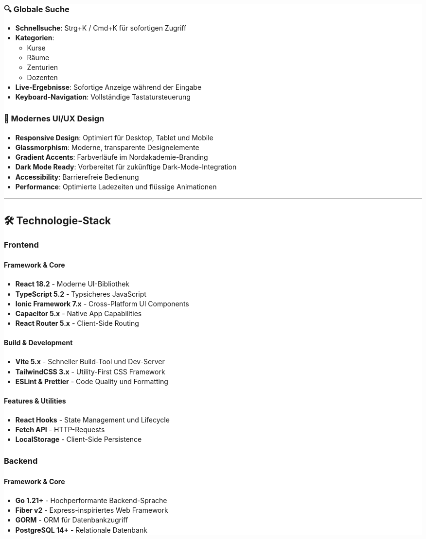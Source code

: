 ### 🔍 Globale Suche

- **Schnellsuche**: Strg+K / Cmd+K für sofortigen Zugriff
- **Kategorien**:
  - Kurse
  - Räume
  - Zenturien
  - Dozenten
- **Live-Ergebnisse**: Sofortige Anzeige während der Eingabe
- **Keyboard-Navigation**: Vollständige Tastatursteuerung

### 🎨 Modernes UI/UX Design

- **Responsive Design**: Optimiert für Desktop, Tablet und Mobile
- **Glassmorphism**: Moderne, transparente Designelemente
- **Gradient Accents**: Farbverläufe im Nordakademie-Branding
- **Dark Mode Ready**: Vorbereitet für zukünftige Dark-Mode-Integration
- **Accessibility**: Barrierefreie Bedienung
- **Performance**: Optimierte Ladezeiten und flüssige Animationen

---

## 🛠️ Technologie-Stack

### Frontend

#### Framework & Core
- **React 18.2** - Moderne UI-Bibliothek
- **TypeScript 5.2** - Typsicheres JavaScript
- **Ionic Framework 7.x** - Cross-Platform UI Components
- **Capacitor 5.x** - Native App Capabilities
- **React Router 5.x** - Client-Side Routing

#### Build & Development
- **Vite 5.x** - Schneller Build-Tool und Dev-Server
- **TailwindCSS 3.x** - Utility-First CSS Framework
- **ESLint & Prettier** - Code Quality und Formatting

#### Features & Utilities
- **React Hooks** - State Management und Lifecycle
- **Fetch API** - HTTP-Requests
- **LocalStorage** - Client-Side Persistence

### Backend

#### Framework & Core
- **Go 1.21+** - Hochperformante Backend-Sprache
- **Fiber v2** - Express-inspiriertes Web Framework
- **GORM** - ORM für Datenbankzugriff
- **PostgreSQL 14+** - Relationale Datenbank
